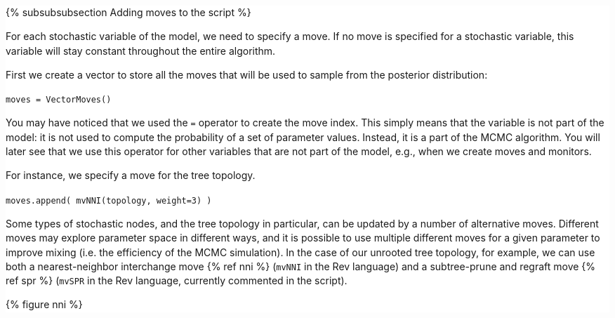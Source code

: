 
{% subsubsubsection Adding moves to the script %}

For each stochastic variable of the model, we need to specify a move. If no move
is specified for a stochastic variable, this variable will stay constant throughout
the entire algorithm.

First we create a vector to store all the moves that will be used to sample from
the posterior distribution:
```
moves = VectorMoves()
```

You may have noticed that we used the `=` operator to create the move index.
This simply means that the variable is not part of the model: it is not used to
compute the probability of a set of parameter values. Instead, it is a part
of the MCMC algorithm.
You will later see that we use this operator for other variables that are not
part of the model, e.g., when we create moves and monitors.

For instance, we specify a move
for the tree topology.
```
moves.append( mvNNI(topology, weight=3) )
```

Some types of stochastic nodes, and the tree topology in particular, can be
updated by a number of alternative moves.
Different moves may explore parameter space in different ways,
and it is possible to use multiple different moves for a given parameter to improve mixing
(i.e. the efficiency of the MCMC simulation).
In the case of our unrooted tree topology, for example, we can use both a
nearest-neighbor interchange move {% ref nni %} (`mvNNI` in the Rev language) and a subtree-prune and regraft move {% ref spr %} (`mvSPR` in the Rev language, currently commented in the script).


{% figure nni %}